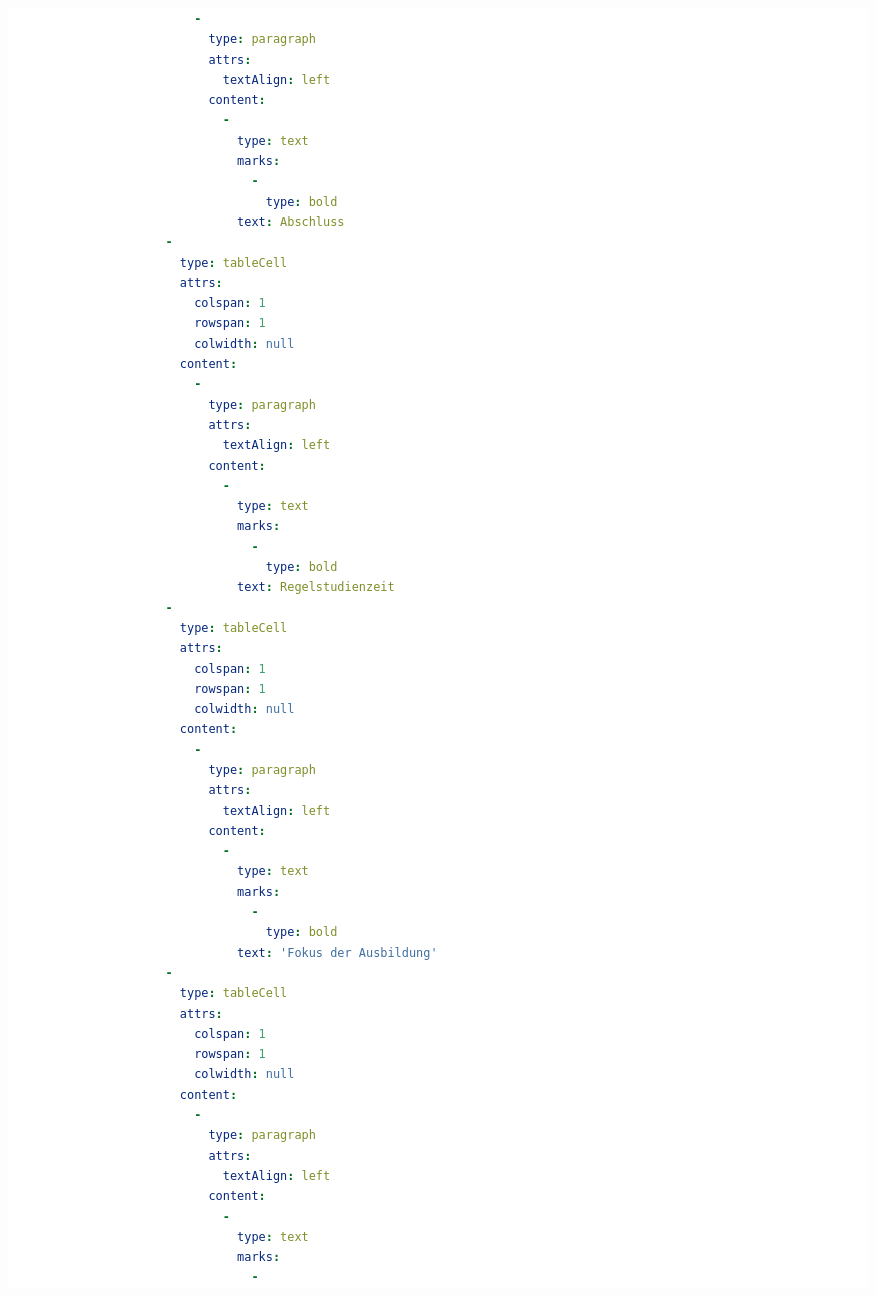 ```yaml
                          -
                            type: paragraph
                            attrs:
                              textAlign: left
                            content:
                              -
                                type: text
                                marks:
                                  -
                                    type: bold
                                text: Abschluss
                      -
                        type: tableCell
                        attrs:
                          colspan: 1
                          rowspan: 1
                          colwidth: null
                        content:
                          -
                            type: paragraph
                            attrs:
                              textAlign: left
                            content:
                              -
                                type: text
                                marks:
                                  -
                                    type: bold
                                text: Regelstudienzeit
                      -
                        type: tableCell
                        attrs:
                          colspan: 1
                          rowspan: 1
                          colwidth: null
                        content:
                          -
                            type: paragraph
                            attrs:
                              textAlign: left
                            content:
                              -
                                type: text
                                marks:
                                  -
                                    type: bold
                                text: 'Fokus der Ausbildung'
                      -
                        type: tableCell
                        attrs:
                          colspan: 1
                          rowspan: 1
                          colwidth: null
                        content:
                          -
                            type: paragraph
                            attrs:
                              textAlign: left
                            content:
                              -
                                type: text
                                marks:
                                  -
```